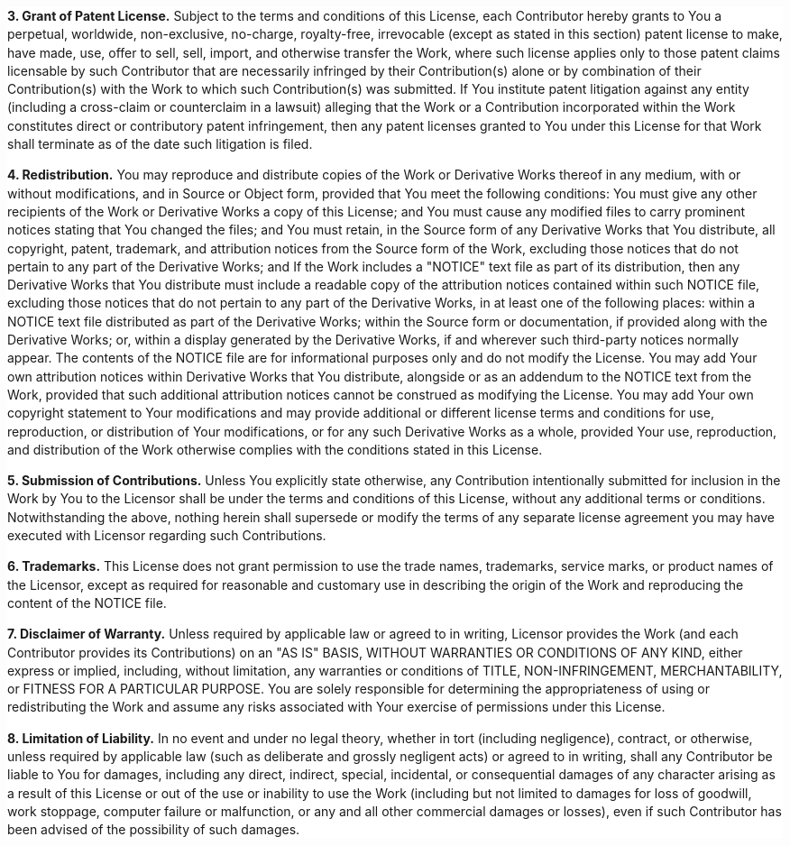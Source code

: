 **3. Grant of Patent License.** Subject to the terms and conditions of this License, each Contributor hereby grants to You a perpetual, worldwide, non-exclusive, no-charge, royalty-free, irrevocable (except as stated in this section) patent license to make, have made, use, offer to sell, sell, import, and otherwise transfer the Work, where such license applies only to those patent claims licensable by such Contributor that are necessarily infringed by their Contribution(s) alone or by combination of their Contribution(s) with the Work to which such Contribution(s) was submitted. If You institute patent litigation against any entity (including a cross-claim or counterclaim in a lawsuit) alleging that the Work or a Contribution incorporated within the Work constitutes direct or contributory patent infringement, then any patent licenses granted to You under this License for that Work shall terminate as of the date such litigation is filed.

**4. Redistribution.** You may reproduce and distribute copies of the Work or Derivative Works thereof in any medium, with or without modifications, and in Source or Object form, provided that You meet the following conditions: You must give any other recipients of the Work or Derivative Works a copy of this License; and
You must cause any modified files to carry prominent notices stating that You changed the files; and
You must retain, in the Source form of any Derivative Works that You distribute, all copyright, patent, trademark, and attribution notices from the Source form of the Work, excluding those notices that do not pertain to any part of the Derivative Works; and
If the Work includes a "NOTICE" text file as part of its distribution, then any Derivative Works that You distribute must include a readable copy of the attribution notices contained within such NOTICE file, excluding those notices that do not pertain to any part of the Derivative Works, in at least one of the following places: within a NOTICE text file distributed as part of the Derivative Works; within the Source form or documentation, if provided along with the Derivative Works; or, within a display generated by the Derivative Works, if and wherever such third-party notices normally appear. The contents of the NOTICE file are for informational purposes only and do not modify the License. You may add Your own attribution notices within Derivative Works that You distribute, alongside or as an addendum to the NOTICE text from the Work, provided that such additional attribution notices cannot be construed as modifying the License. You may add Your own copyright statement to Your modifications and may provide additional or different license terms and conditions for use, reproduction, or distribution of Your modifications, or for any such Derivative Works as a whole, provided Your use, reproduction, and distribution of the Work otherwise complies with the conditions stated in this License.

**5. Submission of Contributions.** Unless You explicitly state otherwise, any Contribution intentionally submitted for inclusion in the Work by You to the Licensor shall be under the terms and conditions of this License, without any additional terms or conditions. Notwithstanding the above, nothing herein shall supersede or modify the terms of any separate license agreement you may have executed with Licensor regarding such Contributions.

**6. Trademarks.** This License does not grant permission to use the trade names, trademarks, service marks, or product names of the Licensor, except as required for reasonable and customary use in describing the origin of the Work and reproducing the content of the NOTICE file.

**7. Disclaimer of Warranty.** Unless required by applicable law or agreed to in writing, Licensor provides the Work (and each Contributor provides its Contributions) on an "AS IS" BASIS, WITHOUT WARRANTIES OR CONDITIONS OF ANY KIND, either express or implied, including, without limitation, any warranties or conditions of TITLE, NON-INFRINGEMENT, MERCHANTABILITY, or FITNESS FOR A PARTICULAR PURPOSE. You are solely responsible for determining the appropriateness of using or redistributing the Work and assume any risks associated with Your exercise of permissions under this License.

**8. Limitation of Liability.** In no event and under no legal theory, whether in tort (including negligence), contract, or otherwise, unless required by applicable law (such as deliberate and grossly negligent acts) or agreed to in writing, shall any Contributor be liable to You for damages, including any direct, indirect, special, incidental, or consequential damages of any character arising as a result of this License or out of the use or inability to use the Work (including but not limited to damages for loss of goodwill, work stoppage, computer failure or malfunction, or any and all other commercial damages or losses), even if such Contributor has been advised of the possibility of such damages.
